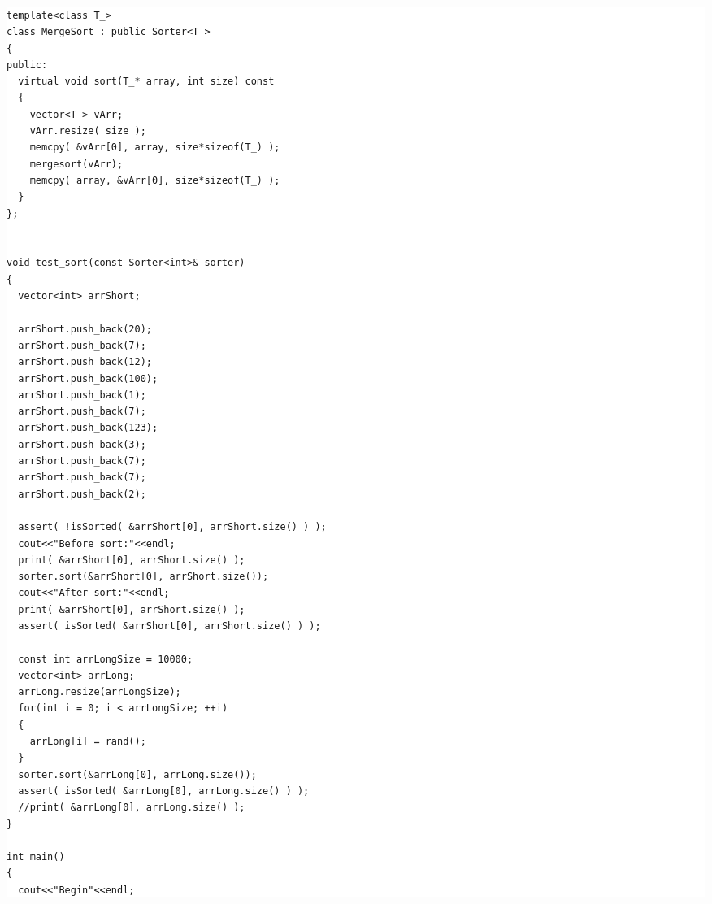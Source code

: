     template<class T_>
    class MergeSort : public Sorter<T_>
    {
    public:
      virtual void sort(T_* array, int size) const
      {
        vector<T_> vArr;
        vArr.resize( size );
        memcpy( &vArr[0], array, size*sizeof(T_) );
        mergesort(vArr);
        memcpy( array, &vArr[0], size*sizeof(T_) );
      }
    };
    
    
    void test_sort(const Sorter<int>& sorter)
    {
      vector<int> arrShort;
      
      arrShort.push_back(20);
      arrShort.push_back(7);
      arrShort.push_back(12);
      arrShort.push_back(100);
      arrShort.push_back(1);
      arrShort.push_back(7);
      arrShort.push_back(123);
      arrShort.push_back(3);
      arrShort.push_back(7);
      arrShort.push_back(7);
      arrShort.push_back(2);
    
      assert( !isSorted( &arrShort[0], arrShort.size() ) );
      cout<<"Before sort:"<<endl;
      print( &arrShort[0], arrShort.size() );
      sorter.sort(&arrShort[0], arrShort.size());
      cout<<"After sort:"<<endl;
      print( &arrShort[0], arrShort.size() );
      assert( isSorted( &arrShort[0], arrShort.size() ) );
    
      const int arrLongSize = 10000;
      vector<int> arrLong;
      arrLong.resize(arrLongSize);
      for(int i = 0; i < arrLongSize; ++i)
      {
        arrLong[i] = rand();
      }
      sorter.sort(&arrLong[0], arrLong.size());
      assert( isSorted( &arrLong[0], arrLong.size() ) );
      //print( &arrLong[0], arrLong.size() );
    }
    
    int main()
    {
      cout<<"Begin"<<endl;
    